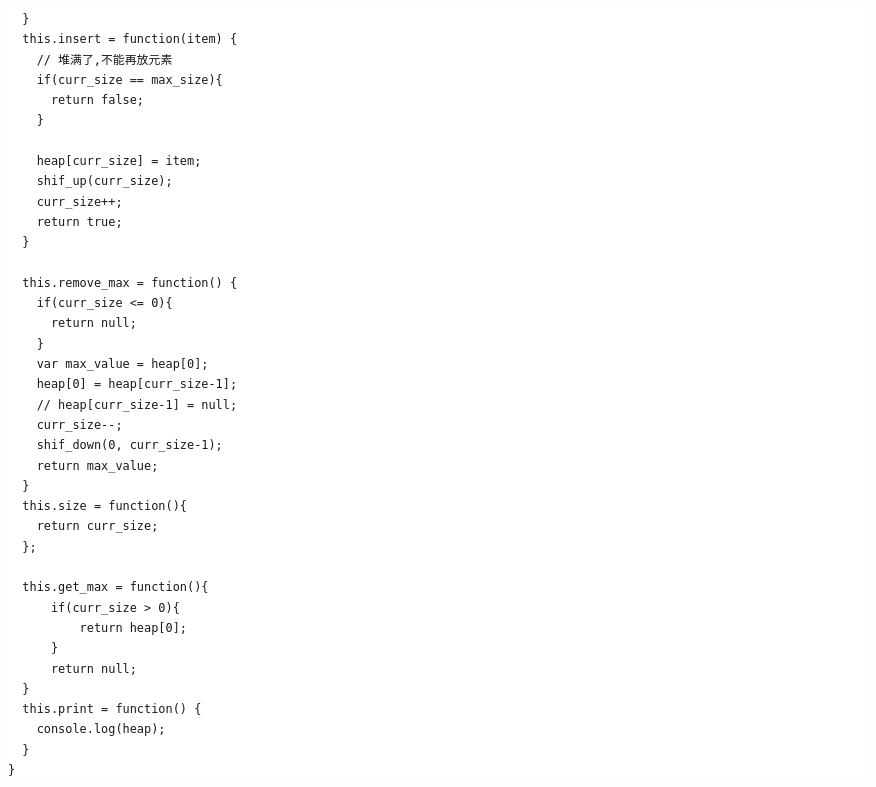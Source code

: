 ```
  }
  this.insert = function(item) {
    // 堆满了,不能再放元素
    if(curr_size == max_size){
      return false;
    }

    heap[curr_size] = item;
    shif_up(curr_size);
    curr_size++;
    return true;
  }

  this.remove_max = function() {
    if(curr_size <= 0){
      return null;
    }
    var max_value = heap[0];
    heap[0] = heap[curr_size-1];
    // heap[curr_size-1] = null;
    curr_size--;
    shif_down(0, curr_size-1);
    return max_value;
  }
  this.size = function(){
    return curr_size;
  };

  this.get_max = function(){
      if(curr_size > 0){
          return heap[0];
      }
      return null;
  }
  this.print = function() {
    console.log(heap);
  }
}
```
